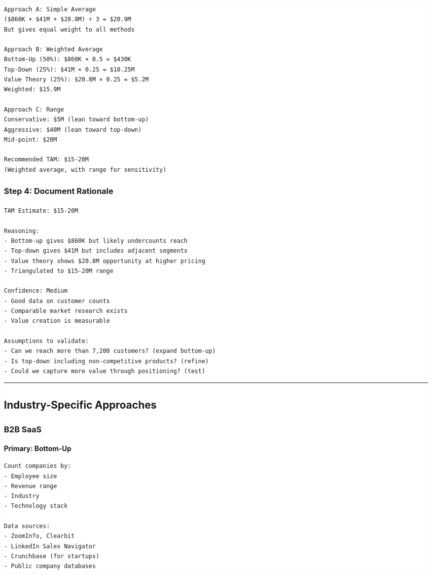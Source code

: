 ```
Approach A: Simple Average
($860K + $41M + $20.8M) ÷ 3 = $20.9M
But gives equal weight to all methods

Approach B: Weighted Average
Bottom-Up (50%): $860K × 0.5 = $430K
Top-Down (25%): $41M × 0.25 = $10.25M
Value Theory (25%): $20.8M × 0.25 = $5.2M
Weighted: $15.9M

Approach C: Range
Conservative: $5M (lean toward bottom-up)
Aggressive: $40M (lean toward top-down)
Mid-point: $20M

Recommended TAM: $15-20M
(Weighted average, with range for sensitivity)
```

### Step 4: Document Rationale

```
TAM Estimate: $15-20M

Reasoning:
- Bottom-up gives $860K but likely undercounts reach
- Top-down gives $41M but includes adjacent segments
- Value theory shows $20.8M opportunity at higher pricing
- Triangulated to $15-20M range

Confidence: Medium
- Good data on customer counts
- Comparable market research exists
- Value creation is measurable

Assumptions to validate:
- Can we reach more than 7,200 customers? (expand bottom-up)
- Is top-down including non-competitive products? (refine)
- Could we capture more value through positioning? (test)
```

---

## Industry-Specific Approaches

### B2B SaaS

**Primary: Bottom-Up**
```
Count companies by:
- Employee size
- Revenue range
- Industry
- Technology stack

Data sources:
- ZoomInfo, Clearbit
- LinkedIn Sales Navigator
- Crunchbase (for startups)
- Public company databases
```
